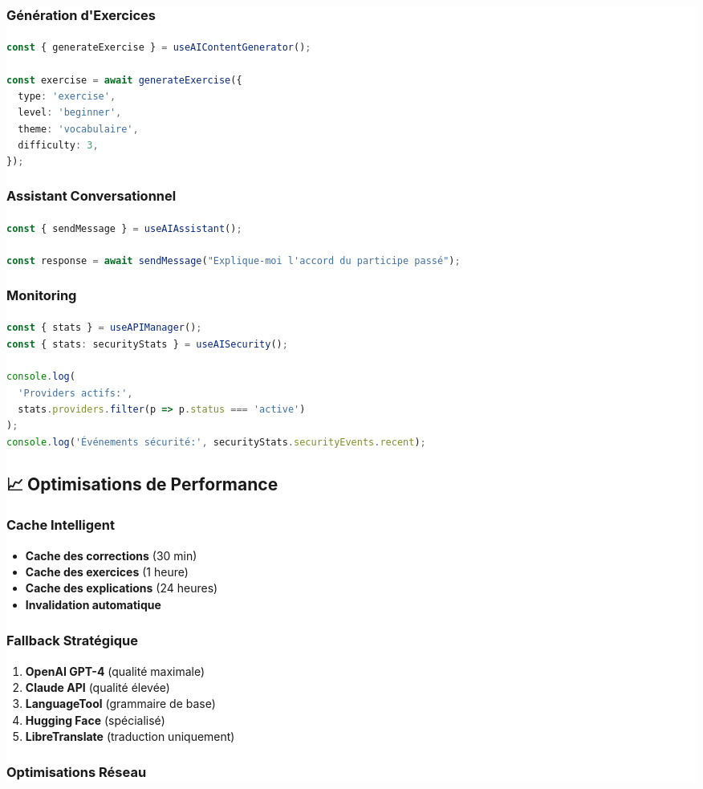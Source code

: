### Génération d'Exercices

```typescript
const { generateExercise } = useAIContentGenerator();

const exercise = await generateExercise({
  type: 'exercise',
  level: 'beginner',
  theme: 'vocabulaire',
  difficulty: 3,
});
```

### Assistant Conversationnel

```typescript
const { sendMessage } = useAIAssistant();

const response = await sendMessage("Explique-moi l'accord du participe passé");
```

### Monitoring

```typescript
const { stats } = useAPIManager();
const { stats: securityStats } = useAISecurity();

console.log(
  'Providers actifs:',
  stats.providers.filter(p => p.status === 'active')
);
console.log('Événements sécurité:', securityStats.securityEvents.recent);
```

## 📈 Optimisations de Performance

### Cache Intelligent

- **Cache des corrections** (30 min)
- **Cache des exercices** (1 heure)
- **Cache des explications** (24 heures)
- **Invalidation automatique**

### Fallback Stratégique

1. **OpenAI GPT-4** (qualité maximale)
2. **Claude API** (qualité élevée)
3. **LanguageTool** (grammaire de base)
4. **Hugging Face** (spécialisé)
5. **LibreTranslate** (traduction uniquement)

### Optimisations Réseau
